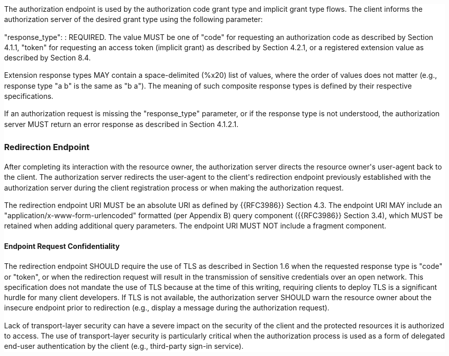 The authorization endpoint is used by the authorization code grant
type and implicit grant type flows.  The client informs the
authorization server of the desired grant type using the following
parameter:

"response_type":
:    REQUIRED.  The value MUST be one of "code" for requesting an
     authorization code as described by Section 4.1.1, "token" for
     requesting an access token (implicit grant) as described by
     Section 4.2.1, or a registered extension value as described by
     Section 8.4.

Extension response types MAY contain a space-delimited (%x20) list of
values, where the order of values does not matter (e.g., response
type "a b" is the same as "b a").  The meaning of such composite
response types is defined by their respective specifications.

If an authorization request is missing the "response_type" parameter,
or if the response type is not understood, the authorization server
MUST return an error response as described in Section 4.1.2.1.

### Redirection Endpoint

After completing its interaction with the resource owner, the
authorization server directs the resource owner's user-agent back to
the client.  The authorization server redirects the user-agent to the
client's redirection endpoint previously established with the
authorization server during the client registration process or when
making the authorization request.

The redirection endpoint URI MUST be an absolute URI as defined by
{{RFC3986}} Section 4.3.  The endpoint URI MAY include an
"application/x-www-form-urlencoded" formatted (per Appendix B) query
component ({{RFC3986}} Section 3.4), which MUST be retained when adding
additional query parameters.  The endpoint URI MUST NOT include a
fragment component.


#### Endpoint Request Confidentiality

The redirection endpoint SHOULD require the use of TLS as described
in Section 1.6 when the requested response type is "code" or "token",
or when the redirection request will result in the transmission of
sensitive credentials over an open network.  This specification does
not mandate the use of TLS because at the time of this writing,
requiring clients to deploy TLS is a significant hurdle for many
client developers.  If TLS is not available, the authorization server
SHOULD warn the resource owner about the insecure endpoint prior to
redirection (e.g., display a message during the authorization
request).

Lack of transport-layer security can have a severe impact on the
security of the client and the protected resources it is authorized
to access.  The use of transport-layer security is particularly
critical when the authorization process is used as a form of
delegated end-user authentication by the client (e.g., third-party
sign-in service).
